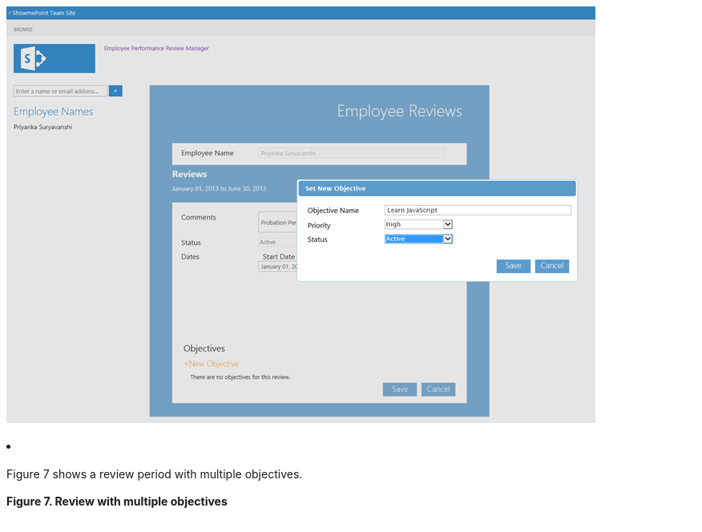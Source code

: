 <img src="85271-image.png" alt=""> </li><li>
<p>Figure 7 shows a review period with multiple objectives.</p>
<strong>
<div class="caption">Figure 7. Review with multiple objectives</div>
</strong><br>